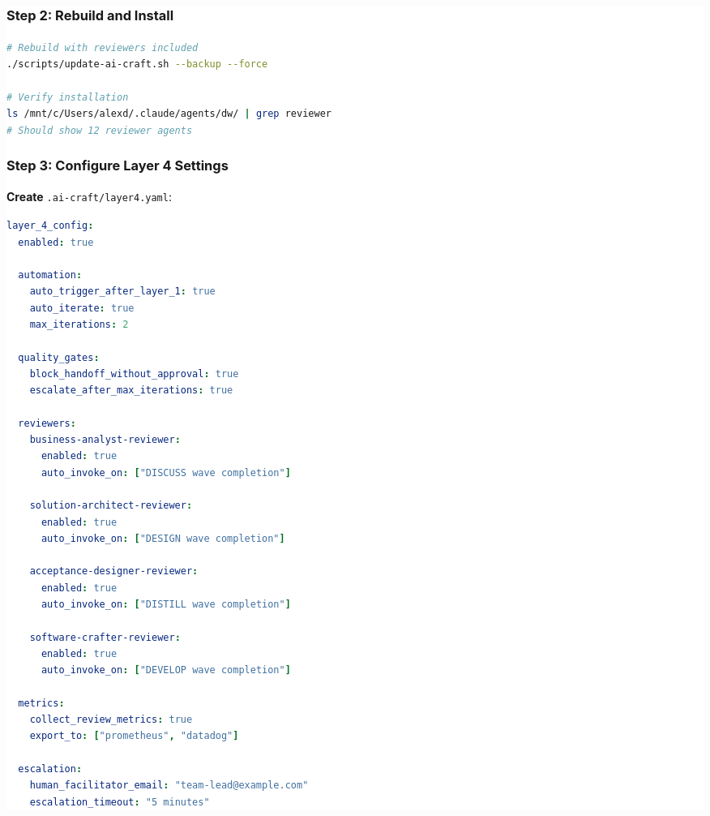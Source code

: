 ### Step 2: Rebuild and Install

```bash
# Rebuild with reviewers included
./scripts/update-ai-craft.sh --backup --force

# Verify installation
ls /mnt/c/Users/alexd/.claude/agents/dw/ | grep reviewer
# Should show 12 reviewer agents
```

### Step 3: Configure Layer 4 Settings

**Create** `.ai-craft/layer4.yaml`:

```yaml
layer_4_config:
  enabled: true

  automation:
    auto_trigger_after_layer_1: true
    auto_iterate: true
    max_iterations: 2

  quality_gates:
    block_handoff_without_approval: true
    escalate_after_max_iterations: true

  reviewers:
    business-analyst-reviewer:
      enabled: true
      auto_invoke_on: ["DISCUSS wave completion"]

    solution-architect-reviewer:
      enabled: true
      auto_invoke_on: ["DESIGN wave completion"]

    acceptance-designer-reviewer:
      enabled: true
      auto_invoke_on: ["DISTILL wave completion"]

    software-crafter-reviewer:
      enabled: true
      auto_invoke_on: ["DEVELOP wave completion"]

  metrics:
    collect_review_metrics: true
    export_to: ["prometheus", "datadog"]

  escalation:
    human_facilitator_email: "team-lead@example.com"
    escalation_timeout: "5 minutes"
```
